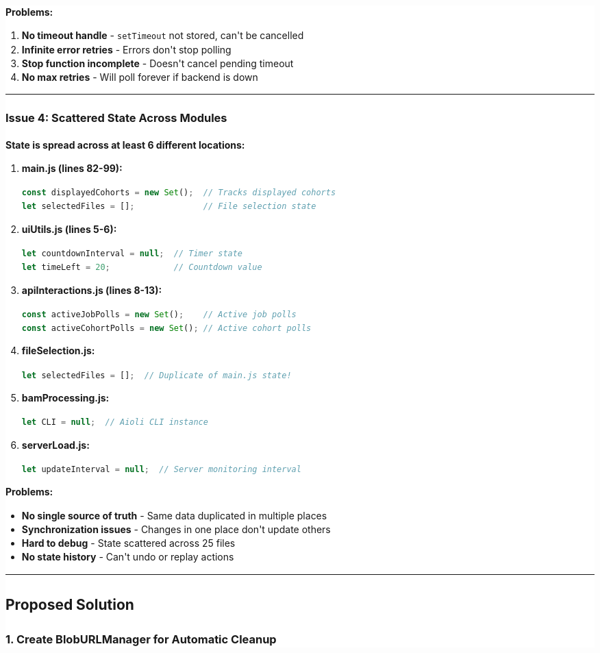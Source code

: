 **Problems:**
1. **No timeout handle** - `setTimeout` not stored, can't be cancelled
2. **Infinite error retries** - Errors don't stop polling
3. **Stop function incomplete** - Doesn't cancel pending timeout
4. **No max retries** - Will poll forever if backend is down

---

### Issue 4: Scattered State Across Modules

**State is spread across at least 6 different locations:**

1. **main.js (lines 82-99):**
   ```javascript
   const displayedCohorts = new Set();  // Tracks displayed cohorts
   let selectedFiles = [];              // File selection state
   ```

2. **uiUtils.js (lines 5-6):**
   ```javascript
   let countdownInterval = null;  // Timer state
   let timeLeft = 20;             // Countdown value
   ```

3. **apiInteractions.js (lines 8-13):**
   ```javascript
   const activeJobPolls = new Set();    // Active job polls
   const activeCohortPolls = new Set(); // Active cohort polls
   ```

4. **fileSelection.js:**
   ```javascript
   let selectedFiles = [];  // Duplicate of main.js state!
   ```

5. **bamProcessing.js:**
   ```javascript
   let CLI = null;  // Aioli CLI instance
   ```

6. **serverLoad.js:**
   ```javascript
   let updateInterval = null;  // Server monitoring interval
   ```

**Problems:**
- **No single source of truth** - Same data duplicated in multiple places
- **Synchronization issues** - Changes in one place don't update others
- **Hard to debug** - State scattered across 25 files
- **No state history** - Can't undo or replay actions

---

## Proposed Solution

### 1. Create BlobURLManager for Automatic Cleanup
